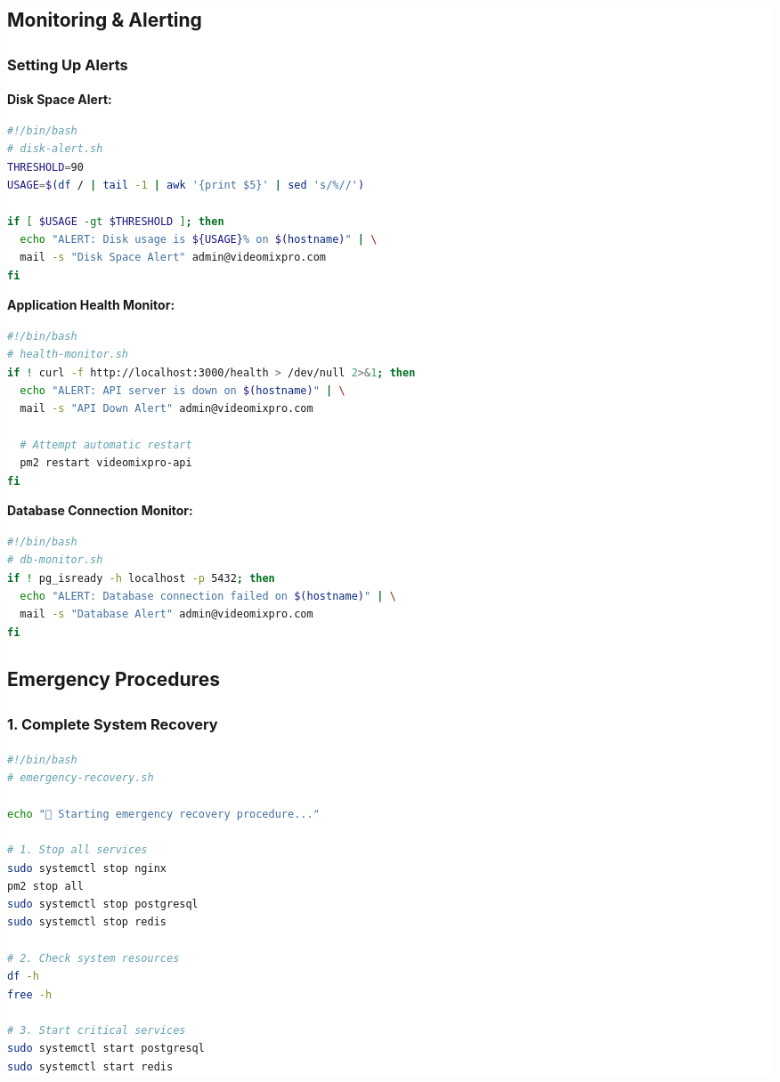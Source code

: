 ## Monitoring & Alerting

### Setting Up Alerts

**Disk Space Alert:**
```bash
#!/bin/bash
# disk-alert.sh
THRESHOLD=90
USAGE=$(df / | tail -1 | awk '{print $5}' | sed 's/%//')

if [ $USAGE -gt $THRESHOLD ]; then
  echo "ALERT: Disk usage is ${USAGE}% on $(hostname)" | \
  mail -s "Disk Space Alert" admin@videomixpro.com
fi
```

**Application Health Monitor:**
```bash
#!/bin/bash
# health-monitor.sh
if ! curl -f http://localhost:3000/health > /dev/null 2>&1; then
  echo "ALERT: API server is down on $(hostname)" | \
  mail -s "API Down Alert" admin@videomixpro.com

  # Attempt automatic restart
  pm2 restart videomixpro-api
fi
```

**Database Connection Monitor:**
```bash
#!/bin/bash
# db-monitor.sh
if ! pg_isready -h localhost -p 5432; then
  echo "ALERT: Database connection failed on $(hostname)" | \
  mail -s "Database Alert" admin@videomixpro.com
fi
```

## Emergency Procedures

### 1. Complete System Recovery

```bash
#!/bin/bash
# emergency-recovery.sh

echo "🚨 Starting emergency recovery procedure..."

# 1. Stop all services
sudo systemctl stop nginx
pm2 stop all
sudo systemctl stop postgresql
sudo systemctl stop redis

# 2. Check system resources
df -h
free -h

# 3. Start critical services
sudo systemctl start postgresql
sudo systemctl start redis

```